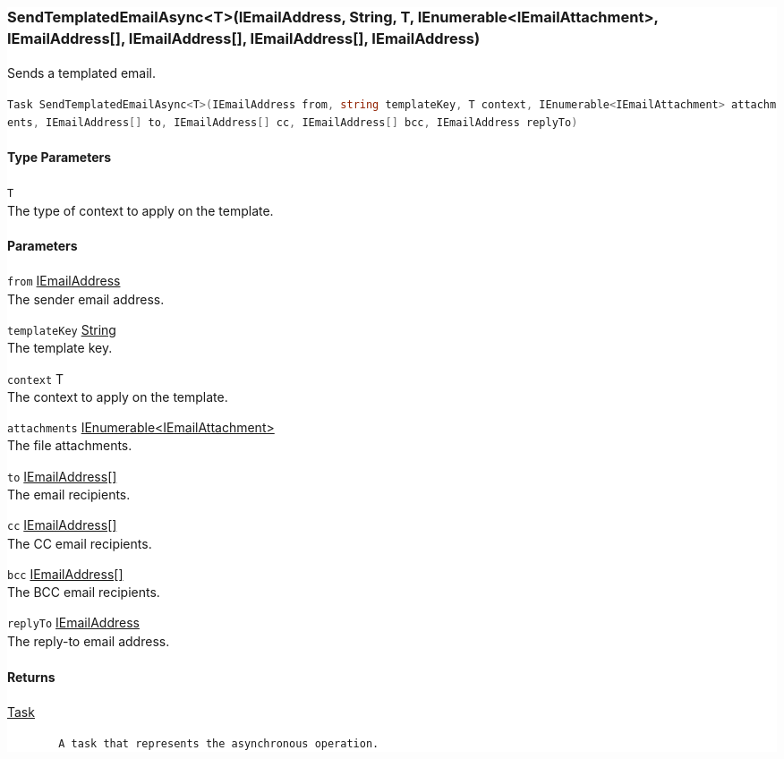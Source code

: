 ### **SendTemplatedEmailAsync&lt;T&gt;(IEmailAddress, String, T, IEnumerable&lt;IEmailAttachment&gt;, IEmailAddress[], IEmailAddress[], IEmailAddress[], IEmailAddress)**

Sends a templated email.

```csharp
Task SendTemplatedEmailAsync<T>(IEmailAddress from, string templateKey, T context, IEnumerable<IEmailAttachment> attachments, IEmailAddress[] to, IEmailAddress[] cc, IEmailAddress[] bcc, IEmailAddress replyTo)
```

#### Type Parameters

`T`<br>
The type of context to apply on the template.

#### Parameters

`from` [IEmailAddress](./proffer.email.iemailaddress.md)<br>
The sender email address.

`templateKey` [String](https://docs.microsoft.com/en-us/dotnet/api/system.string)<br>
The template key.

`context` T<br>
The context  to apply on the template.

`attachments` [IEnumerable&lt;IEmailAttachment&gt;](https://docs.microsoft.com/en-us/dotnet/api/system.collections.generic.ienumerable-1)<br>
The file attachments.

`to` [IEmailAddress[]](./proffer.email.iemailaddress.md)<br>
The email recipients.

`cc` [IEmailAddress[]](./proffer.email.iemailaddress.md)<br>
The CC email recipients.

`bcc` [IEmailAddress[]](./proffer.email.iemailaddress.md)<br>
The BCC email recipients.

`replyTo` [IEmailAddress](./proffer.email.iemailaddress.md)<br>
The reply-to email address.

#### Returns

[Task](https://docs.microsoft.com/en-us/dotnet/api/system.threading.tasks.task)<br>

            A task that represents the asynchronous operation.
